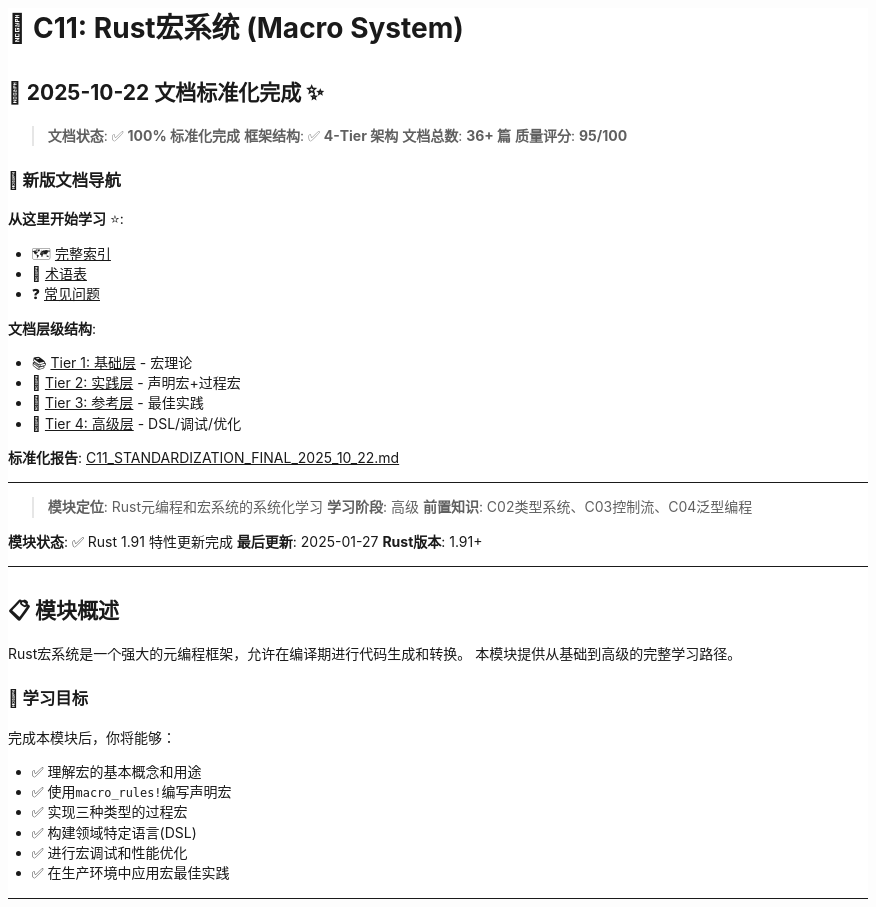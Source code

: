 ﻿# 🎯 C11: Rust宏系统 (Macro System)

## 🎯 2025-10-22 文档标准化完成 ✨

> **文档状态**: ✅ **100% 标准化完成**
> **框架结构**: ✅ **4-Tier 架构**
> **文档总数**: **36+ 篇**
> **质量评分**: **95/100**

### 📖 新版文档导航

**从这里开始学习** ⭐:

- 🗺️ [完整索引](./docs/00_MASTER_INDEX.md)
- 📖 [术语表](./docs/Glossary.md)
- ❓ [常见问题](./docs/FAQ.md)

**文档层级结构**:

- 📚 [Tier 1: 基础层](./docs/tier_01_foundations/) - 宏理论
- 📝 [Tier 2: 实践层](./docs/tier_02_guides/) - 声明宏+过程宏
- 📖 [Tier 3: 参考层](./docs/tier_03_references/) - 最佳实践
- 🚀 [Tier 4: 高级层](./docs/tier_04_advanced/) - DSL/调试/优化

**标准化报告**: [C11_STANDARDIZATION_FINAL_2025_10_22.md](./docs/reports/C11_STANDARDIZATION_FINAL_2025_10_22.md)

---

> **模块定位**: Rust元编程和宏系统的系统化学习
> **学习阶段**: 高级
> **前置知识**: C02类型系统、C03控制流、C04泛型编程

**模块状态**: ✅ Rust 1.91 特性更新完成
**最后更新**: 2025-01-27
**Rust版本**: 1.91+

---

## 📋 模块概述

Rust宏系统是一个强大的元编程框架，允许在编译期进行代码生成和转换。
本模块提供从基础到高级的完整学习路径。

### 🎯 学习目标

完成本模块后，你将能够：

- ✅ 理解宏的基本概念和用途
- ✅ 使用`macro_rules!`编写声明宏
- ✅ 实现三种类型的过程宏
- ✅ 构建领域特定语言(DSL)
- ✅ 进行宏调试和性能优化
- ✅ 在生产环境中应用宏最佳实践

---